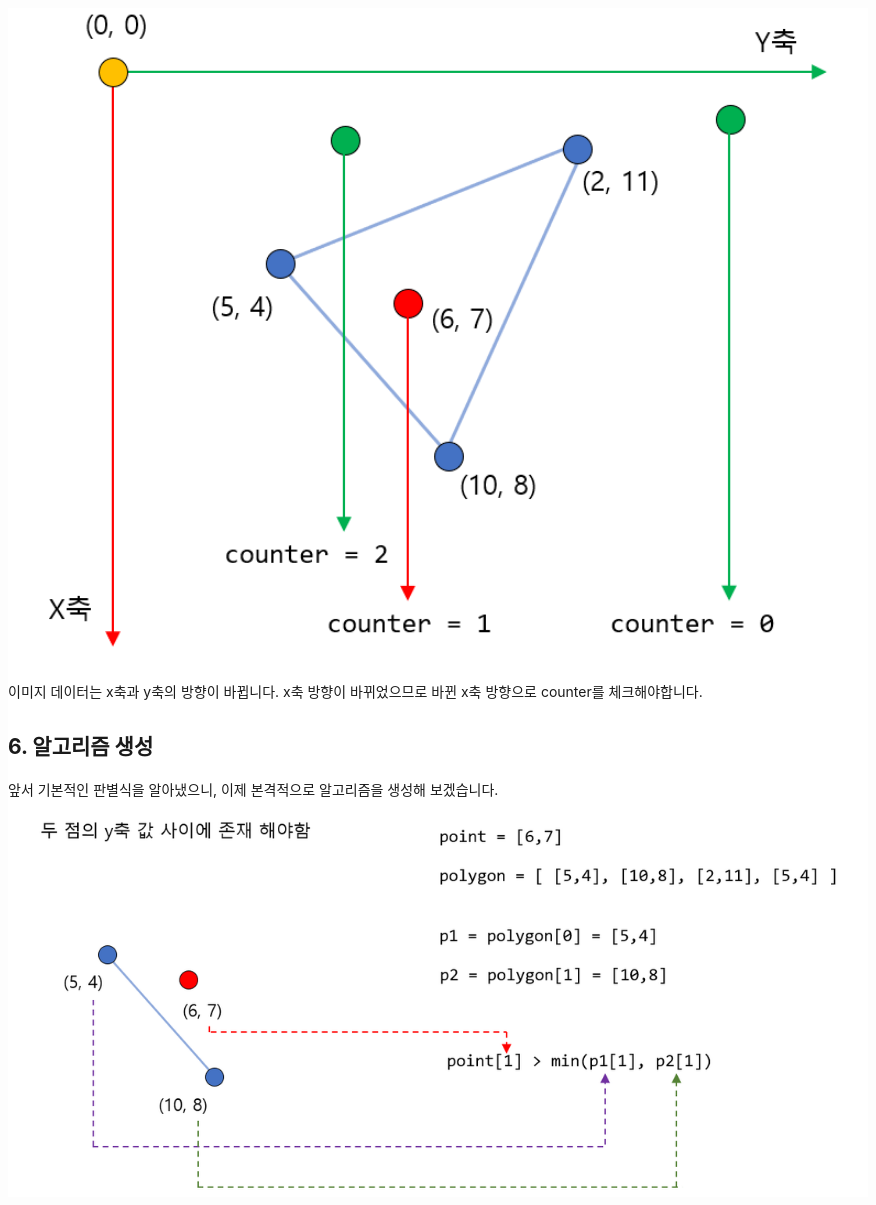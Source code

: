 <center><img src="/assets/images/programming/polygon/polygon01_07.png" width="800"></center>

이미지 데이터는 x축과 y축의 방향이 바뀝니다. 
x축 방향이 바뀌었으므로 바뀐 x축 방향으로 counter를 체크해야합니다. 


## 6. 알고리즘 생성

앞서 기본적인 판별식을 알아냈으니, 이제 본격적으로 알고리즘을 생성해 보겠습니다.

<center><img src="/assets/images/programming/polygon/polygon01_08.png" width="800"></center>
